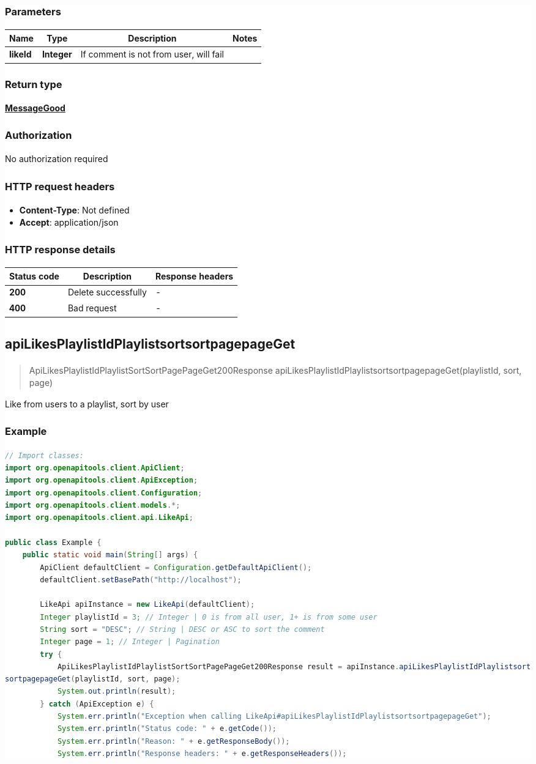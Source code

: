 ### Parameters


| Name | Type | Description  | Notes |
|------------- | ------------- | ------------- | -------------|
| **likeId** | **Integer**| If comment is not from user, will fail | |

### Return type

[**MessageGood**](MessageGood.md)

### Authorization

No authorization required

### HTTP request headers

- **Content-Type**: Not defined
- **Accept**: application/json


### HTTP response details
| Status code | Description | Response headers |
|-------------|-------------|------------------|
| **200** | Delete successfully |  -  |
| **400** | Bad request |  -  |


## apiLikesPlaylistIdPlaylistsortsortpagepageGet

> ApiLikesPlaylistIdPlaylistSortSortPagePageGet200Response apiLikesPlaylistIdPlaylistsortsortpagepageGet(playlistId, sort, page)

Like from users to a playlist, sort by user

### Example

```java
// Import classes:
import org.openapitools.client.ApiClient;
import org.openapitools.client.ApiException;
import org.openapitools.client.Configuration;
import org.openapitools.client.models.*;
import org.openapitools.client.api.LikeApi;

public class Example {
    public static void main(String[] args) {
        ApiClient defaultClient = Configuration.getDefaultApiClient();
        defaultClient.setBasePath("http://localhost");

        LikeApi apiInstance = new LikeApi(defaultClient);
        Integer playlistId = 3; // Integer | 0 is from all user, 1+ is from some user
        String sort = "DESC"; // String | DESC or ASC to sort the comment
        Integer page = 1; // Integer | Pagination
        try {
            ApiLikesPlaylistIdPlaylistSortSortPagePageGet200Response result = apiInstance.apiLikesPlaylistIdPlaylistsortsortpagepageGet(playlistId, sort, page);
            System.out.println(result);
        } catch (ApiException e) {
            System.err.println("Exception when calling LikeApi#apiLikesPlaylistIdPlaylistsortsortpagepageGet");
            System.err.println("Status code: " + e.getCode());
            System.err.println("Reason: " + e.getResponseBody());
            System.err.println("Response headers: " + e.getResponseHeaders());
```